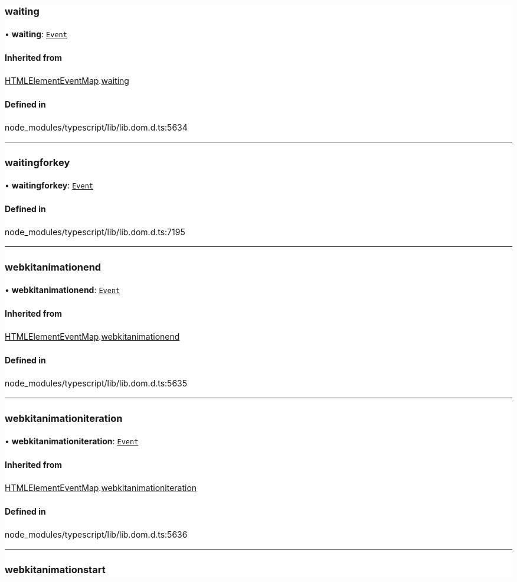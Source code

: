 ### waiting

• **waiting**: [`Event`](../modules/input._internal_.md#event)

#### Inherited from

[HTMLElementEventMap](input._internal_.HTMLElementEventMap.md).[waiting](input._internal_.HTMLElementEventMap.md#waiting)

#### Defined in

node_modules/typescript/lib/lib.dom.d.ts:5634

___

### waitingforkey

• **waitingforkey**: [`Event`](../modules/input._internal_.md#event)

#### Defined in

node_modules/typescript/lib/lib.dom.d.ts:7195

___

### webkitanimationend

• **webkitanimationend**: [`Event`](../modules/input._internal_.md#event)

#### Inherited from

[HTMLElementEventMap](input._internal_.HTMLElementEventMap.md).[webkitanimationend](input._internal_.HTMLElementEventMap.md#webkitanimationend)

#### Defined in

node_modules/typescript/lib/lib.dom.d.ts:5635

___

### webkitanimationiteration

• **webkitanimationiteration**: [`Event`](../modules/input._internal_.md#event)

#### Inherited from

[HTMLElementEventMap](input._internal_.HTMLElementEventMap.md).[webkitanimationiteration](input._internal_.HTMLElementEventMap.md#webkitanimationiteration)

#### Defined in

node_modules/typescript/lib/lib.dom.d.ts:5636

___

### webkitanimationstart
